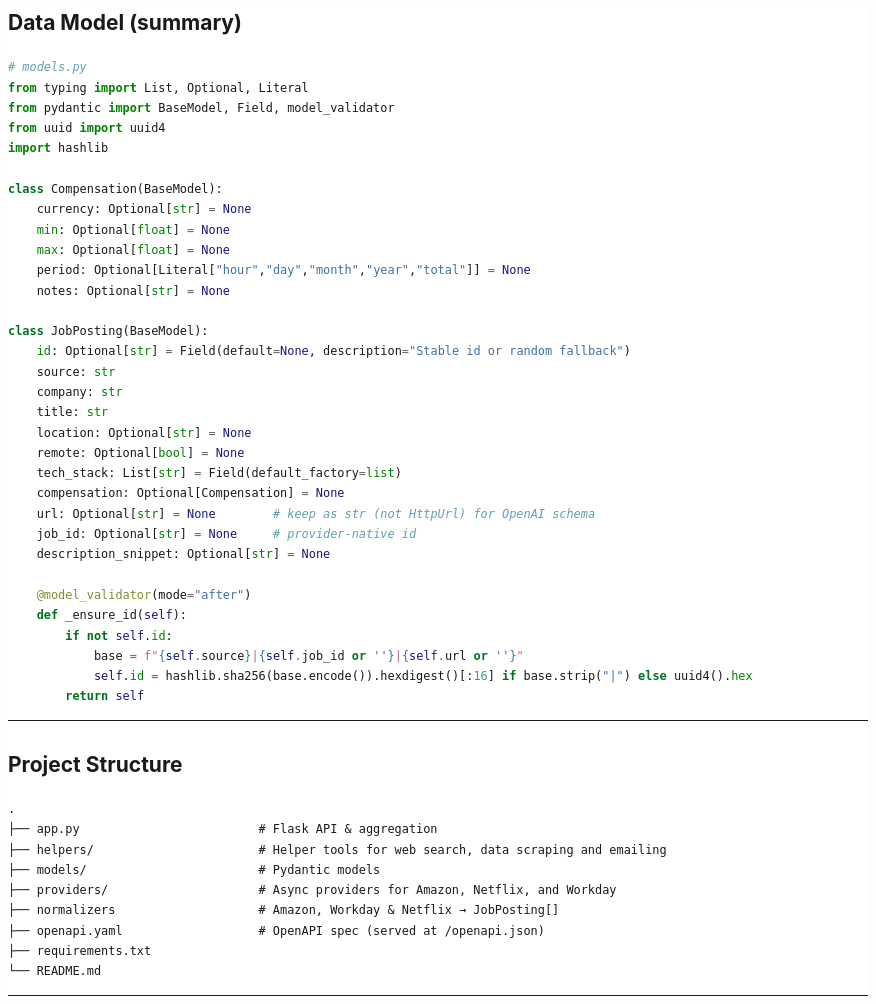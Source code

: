 ## Data Model (summary)

```py
# models.py
from typing import List, Optional, Literal
from pydantic import BaseModel, Field, model_validator
from uuid import uuid4
import hashlib

class Compensation(BaseModel):
    currency: Optional[str] = None
    min: Optional[float] = None
    max: Optional[float] = None
    period: Optional[Literal["hour","day","month","year","total"]] = None
    notes: Optional[str] = None

class JobPosting(BaseModel):
    id: Optional[str] = Field(default=None, description="Stable id or random fallback")
    source: str
    company: str
    title: str
    location: Optional[str] = None
    remote: Optional[bool] = None
    tech_stack: List[str] = Field(default_factory=list)
    compensation: Optional[Compensation] = None
    url: Optional[str] = None        # keep as str (not HttpUrl) for OpenAI schema
    job_id: Optional[str] = None     # provider-native id
    description_snippet: Optional[str] = None

    @model_validator(mode="after")
    def _ensure_id(self):
        if not self.id:
            base = f"{self.source}|{self.job_id or ''}|{self.url or ''}"
            self.id = hashlib.sha256(base.encode()).hexdigest()[:16] if base.strip("|") else uuid4().hex
        return self
```

---

## Project Structure

```
.
├── app.py                         # Flask API & aggregation
├── helpers/                       # Helper tools for web search, data scraping and emailing
├── models/                        # Pydantic models
├── providers/                     # Async providers for Amazon, Netflix, and Workday
├── normalizers                    # Amazon, Workday & Netflix → JobPosting[]
├── openapi.yaml                   # OpenAPI spec (served at /openapi.json)
├── requirements.txt
└── README.md
```

---